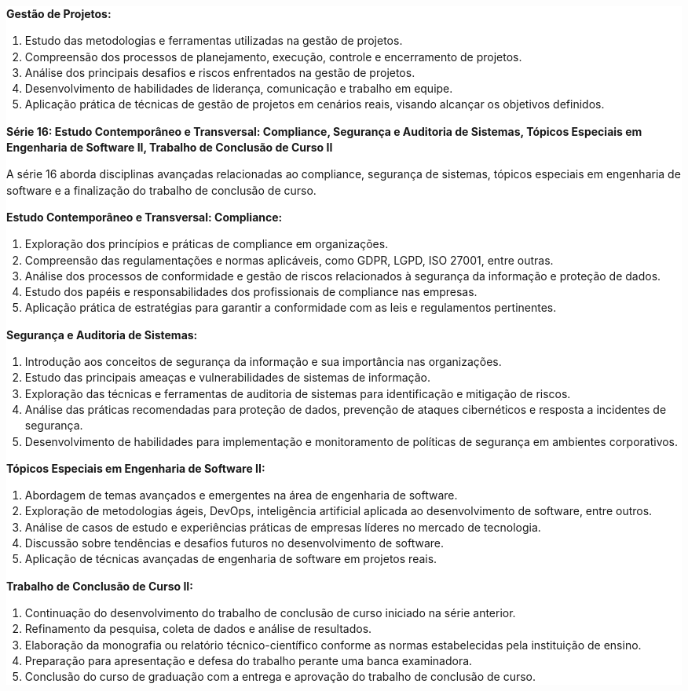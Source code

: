 **Gestão de Projetos:**
1. Estudo das metodologias e ferramentas utilizadas na gestão de projetos.
2. Compreensão dos processos de planejamento, execução, controle e encerramento de projetos.
3. Análise dos principais desafios e riscos enfrentados na gestão de projetos.
4. Desenvolvimento de habilidades de liderança, comunicação e trabalho em equipe.
5. Aplicação prática de técnicas de gestão de projetos em cenários reais, visando alcançar os objetivos definidos.

**Série 16: Estudo Contemporâneo e Transversal: Compliance, Segurança e Auditoria de Sistemas, Tópicos Especiais em Engenharia de Software II, Trabalho de Conclusão de Curso II**

A série 16 aborda disciplinas avançadas relacionadas ao compliance, segurança de sistemas, tópicos especiais em engenharia de software e a finalização do trabalho de conclusão de curso.

**Estudo Contemporâneo e Transversal: Compliance:**
1. Exploração dos princípios e práticas de compliance em organizações.
2. Compreensão das regulamentações e normas aplicáveis, como GDPR, LGPD, ISO 27001, entre outras.
3. Análise dos processos de conformidade e gestão de riscos relacionados à segurança da informação e proteção de dados.
4. Estudo dos papéis e responsabilidades dos profissionais de compliance nas empresas.
5. Aplicação prática de estratégias para garantir a conformidade com as leis e regulamentos pertinentes.

**Segurança e Auditoria de Sistemas:**
1. Introdução aos conceitos de segurança da informação e sua importância nas organizações.
2. Estudo das principais ameaças e vulnerabilidades de sistemas de informação.
3. Exploração das técnicas e ferramentas de auditoria de sistemas para identificação e mitigação de riscos.
4. Análise das práticas recomendadas para proteção de dados, prevenção de ataques cibernéticos e resposta a incidentes de segurança.
5. Desenvolvimento de habilidades para implementação e monitoramento de políticas de segurança em ambientes corporativos.

**Tópicos Especiais em Engenharia de Software II:**
1. Abordagem de temas avançados e emergentes na área de engenharia de software.
2. Exploração de metodologias ágeis, DevOps, inteligência artificial aplicada ao desenvolvimento de software, entre outros.
3. Análise de casos de estudo e experiências práticas de empresas líderes no mercado de tecnologia.
4. Discussão sobre tendências e desafios futuros no desenvolvimento de software.
5. Aplicação de técnicas avançadas de engenharia de software em projetos reais.

**Trabalho de Conclusão de Curso II:**
1. Continuação do desenvolvimento do trabalho de conclusão de curso iniciado na série anterior.
2. Refinamento da pesquisa, coleta de dados e análise de resultados.
3. Elaboração da monografia ou relatório técnico-científico conforme as normas estabelecidas pela instituição de ensino.
4. Preparação para apresentação e defesa do trabalho perante uma banca examinadora.
5. Conclusão do curso de graduação com a entrega e aprovação do trabalho de conclusão de curso.
